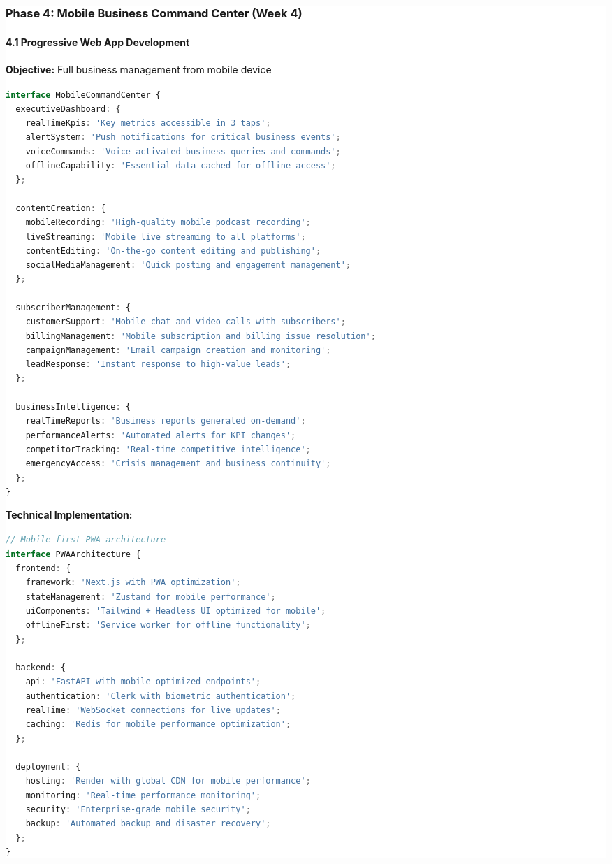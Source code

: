 ### **Phase 4: Mobile Business Command Center (Week 4)**

#### **4.1 Progressive Web App Development**

**Objective:** Full business management from mobile device

```typescript
interface MobileCommandCenter {
  executiveDashboard: {
    realTimeKpis: 'Key metrics accessible in 3 taps';
    alertSystem: 'Push notifications for critical business events';
    voiceCommands: 'Voice-activated business queries and commands';
    offlineCapability: 'Essential data cached for offline access';
  };

  contentCreation: {
    mobileRecording: 'High-quality mobile podcast recording';
    liveStreaming: 'Mobile live streaming to all platforms';
    contentEditing: 'On-the-go content editing and publishing';
    socialMediaManagement: 'Quick posting and engagement management';
  };

  subscriberManagement: {
    customerSupport: 'Mobile chat and video calls with subscribers';
    billingManagement: 'Mobile subscription and billing issue resolution';
    campaignManagement: 'Email campaign creation and monitoring';
    leadResponse: 'Instant response to high-value leads';
  };

  businessIntelligence: {
    realTimeReports: 'Business reports generated on-demand';
    performanceAlerts: 'Automated alerts for KPI changes';
    competitorTracking: 'Real-time competitive intelligence';
    emergencyAccess: 'Crisis management and business continuity';
  };
}
```

**Technical Implementation:**

```typescript
// Mobile-first PWA architecture
interface PWAArchitecture {
  frontend: {
    framework: 'Next.js with PWA optimization';
    stateManagement: 'Zustand for mobile performance';
    uiComponents: 'Tailwind + Headless UI optimized for mobile';
    offlineFirst: 'Service worker for offline functionality';
  };

  backend: {
    api: 'FastAPI with mobile-optimized endpoints';
    authentication: 'Clerk with biometric authentication';
    realTime: 'WebSocket connections for live updates';
    caching: 'Redis for mobile performance optimization';
  };

  deployment: {
    hosting: 'Render with global CDN for mobile performance';
    monitoring: 'Real-time performance monitoring';
    security: 'Enterprise-grade mobile security';
    backup: 'Automated backup and disaster recovery';
  };
}
```
